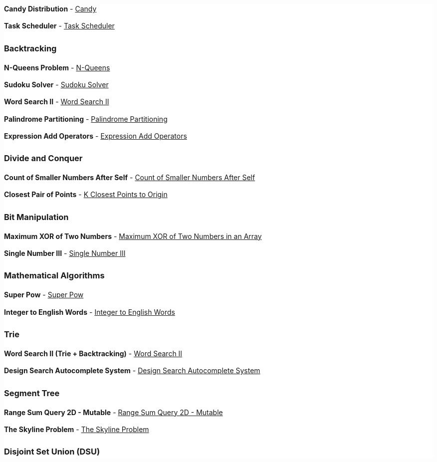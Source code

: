 **Candy Distribution** - [Candy](https://leetcode.com/problems/candy/)

**Task Scheduler** - [Task Scheduler](https://leetcode.com/problems/task-scheduler/)

### Backtracking

**N-Queens Problem** - [N-Queens](https://leetcode.com/problems/n-queens/)

**Sudoku Solver** - [Sudoku Solver](https://leetcode.com/problems/sudoku-solver/)

**Word Search II** - [Word Search II](https://leetcode.com/problems/word-search-ii/)

**Palindrome Partitioning** - [Palindrome Partitioning](https://leetcode.com/problems/palindrome-partitioning/)

**Expression Add Operators** - [Expression Add Operators](https://leetcode.com/problems/expression-add-operators/)

### Divide and Conquer

**Count of Smaller Numbers After Self** - [Count of Smaller Numbers After Self](https://leetcode.com/problems/count-of-smaller-numbers-after-self/)

**Closest Pair of Points** - [K Closest Points to Origin](https://leetcode.com/problems/k-closest-points-to-origin/)

### Bit Manipulation

**Maximum XOR of Two Numbers** - [Maximum XOR of Two Numbers in an Array](https://leetcode.com/problems/maximum-xor-of-two-numbers-in-an-array/)

**Single Number III** - [Single Number III](https://leetcode.com/problems/single-number-iii/)

### Mathematical Algorithms

**Super Pow** - [Super Pow](https://leetcode.com/problems/super-pow/)

**Integer to English Words** - [Integer to English Words](https://leetcode.com/problems/integer-to-english-words/)

### Trie

**Word Search II (Trie + Backtracking)** - [Word Search II](https://leetcode.com/problems/word-search-ii/)

**Design Search Autocomplete System** - [Design Search Autocomplete System](https://leetcode.com/problems/design-search-autocomplete-system/)

### Segment Tree

**Range Sum Query 2D - Mutable** - [Range Sum Query 2D - Mutable](https://leetcode.com/problems/range-sum-query-2d-mutable/)

**The Skyline Problem** - [The Skyline Problem](https://leetcode.com/problems/the-skyline-problem/)

### Disjoint Set Union (DSU)

